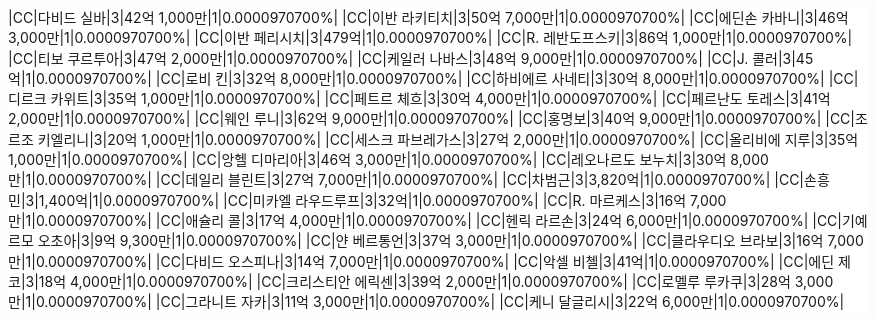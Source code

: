 |CC|다비드 실바|3|42억 1,000만|1|0.0000970700%|
|CC|이반 라키티치|3|50억 7,000만|1|0.0000970700%|
|CC|에딘손 카바니|3|46억 3,000만|1|0.0000970700%|
|CC|이반 페리시치|3|479억|1|0.0000970700%|
|CC|R. 레반도프스키|3|86억 1,000만|1|0.0000970700%|
|CC|티보 쿠르투아|3|47억 2,000만|1|0.0000970700%|
|CC|케일러 나바스|3|48억 9,000만|1|0.0000970700%|
|CC|J. 콜러|3|45억|1|0.0000970700%|
|CC|로비 킨|3|32억 8,000만|1|0.0000970700%|
|CC|하비에르 사네티|3|30억 8,000만|1|0.0000970700%|
|CC|디르크 카위트|3|35억 1,000만|1|0.0000970700%|
|CC|페트르 체흐|3|30억 4,000만|1|0.0000970700%|
|CC|페르난도 토레스|3|41억 2,000만|1|0.0000970700%|
|CC|웨인 루니|3|62억 9,000만|1|0.0000970700%|
|CC|홍명보|3|40억 9,000만|1|0.0000970700%|
|CC|조르조 키엘리니|3|20억 1,000만|1|0.0000970700%|
|CC|세스크 파브레가스|3|27억 2,000만|1|0.0000970700%|
|CC|올리비에 지루|3|35억 1,000만|1|0.0000970700%|
|CC|앙헬 디마리아|3|46억 3,000만|1|0.0000970700%|
|CC|레오나르도 보누치|3|30억 8,000만|1|0.0000970700%|
|CC|데일리 블린트|3|27억 7,000만|1|0.0000970700%|
|CC|차범근|3|3,820억|1|0.0000970700%|
|CC|손흥민|3|1,400억|1|0.0000970700%|
|CC|미카엘 라우드루프|3|32억|1|0.0000970700%|
|CC|R. 마르케스|3|16억 7,000만|1|0.0000970700%|
|CC|애슐리 콜|3|17억 4,000만|1|0.0000970700%|
|CC|헨릭 라르손|3|24억 6,000만|1|0.0000970700%|
|CC|기예르모 오초아|3|9억 9,300만|1|0.0000970700%|
|CC|얀 베르통언|3|37억 3,000만|1|0.0000970700%|
|CC|클라우디오 브라보|3|16억 7,000만|1|0.0000970700%|
|CC|다비드 오스피나|3|14억 7,000만|1|0.0000970700%|
|CC|악셀 비첼|3|41억|1|0.0000970700%|
|CC|에딘 제코|3|18억 4,000만|1|0.0000970700%|
|CC|크리스티안 에릭센|3|39억 2,000만|1|0.0000970700%|
|CC|로멜루 루카쿠|3|28억 3,000만|1|0.0000970700%|
|CC|그라니트 자카|3|11억 3,000만|1|0.0000970700%|
|CC|케니 달글리시|3|22억 6,000만|1|0.0000970700%|